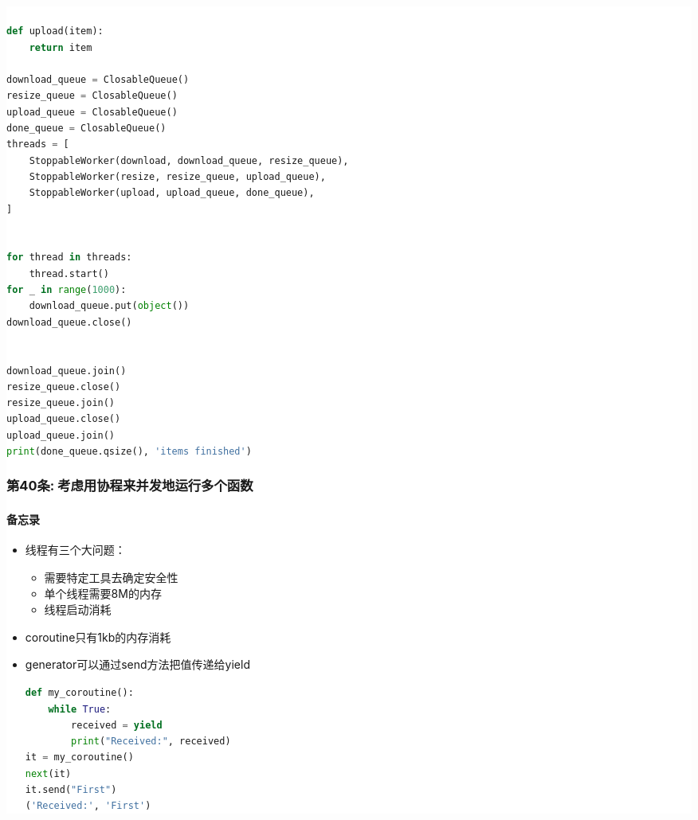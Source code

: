 ```python

def upload(item):
    return item

download_queue = ClosableQueue()
resize_queue = ClosableQueue()
upload_queue = ClosableQueue()
done_queue = ClosableQueue()
threads = [
    StoppableWorker(download, download_queue, resize_queue),
    StoppableWorker(resize, resize_queue, upload_queue),
    StoppableWorker(upload, upload_queue, done_queue),
]


for thread in threads:
    thread.start()
for _ in range(1000):
    download_queue.put(object())
download_queue.close()


download_queue.join()
resize_queue.close()
resize_queue.join()
upload_queue.close()
upload_queue.join()
print(done_queue.qsize(), 'items finished')
```

### 第40条: 考虑用协程来并发地运行多个函数

#### 备忘录

- 线程有三个大问题：

  - 需要特定工具去确定安全性
  - 单个线程需要8M的内存
  - 线程启动消耗

- coroutine只有1kb的内存消耗

- generator可以通过send方法把值传递给yield

  ```python
  def my_coroutine():
      while True:
          received = yield
          print("Received:", received)
  it = my_coroutine()
  next(it)
  it.send("First")
  ('Received:', 'First')

  ```
